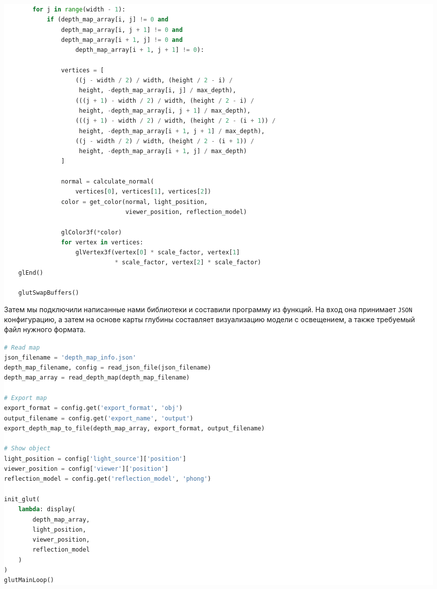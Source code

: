 ```python
        for j in range(width - 1):
            if (depth_map_array[i, j] != 0 and
                depth_map_array[i, j + 1] != 0 and
                depth_map_array[i + 1, j] != 0 and
                    depth_map_array[i + 1, j + 1] != 0):

                vertices = [
                    ((j - width / 2) / width, (height / 2 - i) /
                     height, -depth_map_array[i, j] / max_depth),
                    (((j + 1) - width / 2) / width, (height / 2 - i) /
                     height, -depth_map_array[i, j + 1] / max_depth),
                    (((j + 1) - width / 2) / width, (height / 2 - (i + 1)) /
                     height, -depth_map_array[i + 1, j + 1] / max_depth),
                    ((j - width / 2) / width, (height / 2 - (i + 1)) /
                     height, -depth_map_array[i + 1, j] / max_depth)
                ]

                normal = calculate_normal(
                    vertices[0], vertices[1], vertices[2])
                color = get_color(normal, light_position,
                                  viewer_position, reflection_model)

                glColor3f(*color)
                for vertex in vertices:
                    glVertex3f(vertex[0] * scale_factor, vertex[1]
                               * scale_factor, vertex[2] * scale_factor)
    glEnd()

    glutSwapBuffers()
```

Затем мы подключили написанные нами библиотеки и составили программу из функций. На вход она принимает `JSON` конфигурацию, а затем на основе карты глубины составляет визуализацию модели с освещением, а также требуемый файл нужного формата.

```python
# Read map
json_filename = 'depth_map_info.json'
depth_map_filename, config = read_json_file(json_filename)
depth_map_array = read_depth_map(depth_map_filename)

# Export map
export_format = config.get('export_format', 'obj')
output_filename = config.get('export_name', 'output')
export_depth_map_to_file(depth_map_array, export_format, output_filename)

# Show object
light_position = config['light_source']['position']
viewer_position = config['viewer']['position']
reflection_model = config.get('reflection_model', 'phong')

init_glut(
    lambda: display(
        depth_map_array,
        light_position,
        viewer_position,
        reflection_model
    )
)
glutMainLoop()
```
